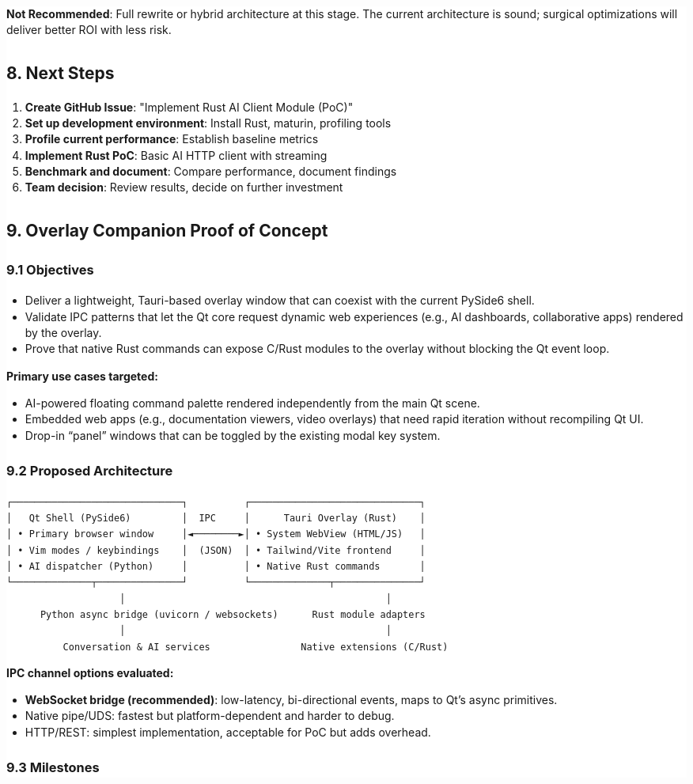 **Not Recommended**: Full rewrite or hybrid architecture at this stage. The current architecture is sound; surgical optimizations will deliver better ROI with less risk.

## 8. Next Steps

1. **Create GitHub Issue**: "Implement Rust AI Client Module (PoC)"
2. **Set up development environment**: Install Rust, maturin, profiling tools
3. **Profile current performance**: Establish baseline metrics
4. **Implement Rust PoC**: Basic AI HTTP client with streaming
5. **Benchmark and document**: Compare performance, document findings
6. **Team decision**: Review results, decide on further investment

## 9. Overlay Companion Proof of Concept

### 9.1 Objectives

- Deliver a lightweight, Tauri-based overlay window that can coexist with the current PySide6 shell.
- Validate IPC patterns that let the Qt core request dynamic web experiences (e.g., AI dashboards, collaborative apps) rendered by the overlay.
- Prove that native Rust commands can expose C/Rust modules to the overlay without blocking the Qt event loop.

**Primary use cases targeted:**
- AI-powered floating command palette rendered independently from the main Qt scene.
- Embedded web apps (e.g., documentation viewers, video overlays) that need rapid iteration without recompiling Qt UI.
- Drop-in “panel” windows that can be toggled by the existing modal key system.

### 9.2 Proposed Architecture

```
┌──────────────────────────────┐          ┌──────────────────────────────┐
│   Qt Shell (PySide6)         │  IPC     │      Tauri Overlay (Rust)    │
│ • Primary browser window     │◄────────►│ • System WebView (HTML/JS)   │
│ • Vim modes / keybindings    │  (JSON)  │ • Tailwind/Vite frontend     │
│ • AI dispatcher (Python)     │          │ • Native Rust commands       │
└──────────────┬───────────────┘          └──────────────┬───────────────┘
                    │                                              │
      Python async bridge (uvicorn / websockets)      Rust module adapters
                    │                                              │
          Conversation & AI services                Native extensions (C/Rust)
```

**IPC channel options evaluated:**
- **WebSocket bridge (recommended)**: low-latency, bi-directional events, maps to Qt’s async primitives.
- Native pipe/UDS: fastest but platform-dependent and harder to debug.
- HTTP/REST: simplest implementation, acceptable for PoC but adds overhead.

### 9.3 Milestones
